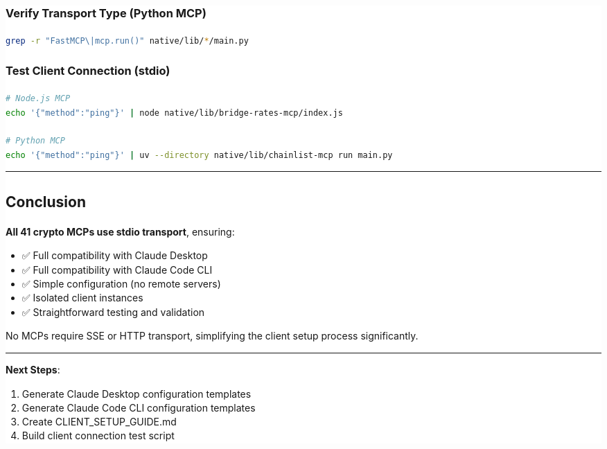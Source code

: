 ### Verify Transport Type (Python MCP)
```bash
grep -r "FastMCP\|mcp.run()" native/lib/*/main.py
```

### Test Client Connection (stdio)
```bash
# Node.js MCP
echo '{"method":"ping"}' | node native/lib/bridge-rates-mcp/index.js

# Python MCP
echo '{"method":"ping"}' | uv --directory native/lib/chainlist-mcp run main.py
```

---

## Conclusion

**All 41 crypto MCPs use stdio transport**, ensuring:
- ✅ Full compatibility with Claude Desktop
- ✅ Full compatibility with Claude Code CLI
- ✅ Simple configuration (no remote servers)
- ✅ Isolated client instances
- ✅ Straightforward testing and validation

No MCPs require SSE or HTTP transport, simplifying the client setup process significantly.

---

**Next Steps**:
1. Generate Claude Desktop configuration templates
2. Generate Claude Code CLI configuration templates
3. Create CLIENT_SETUP_GUIDE.md
4. Build client connection test script
